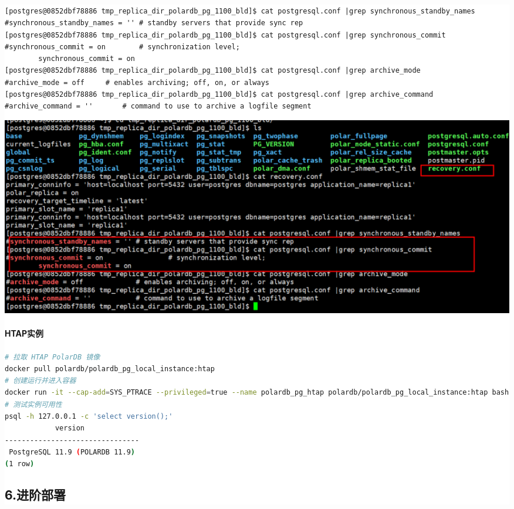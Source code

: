 ```shell
[postgres@0852dbf78886 tmp_replica_dir_polardb_pg_1100_bld]$ cat postgresql.conf |grep synchronous_standby_names
#synchronous_standby_names = ''	# standby servers that provide sync rep
[postgres@0852dbf78886 tmp_replica_dir_polardb_pg_1100_bld]$ cat postgresql.conf |grep synchronous_commit
#synchronous_commit = on		# synchronization level;
        synchronous_commit = on
[postgres@0852dbf78886 tmp_replica_dir_polardb_pg_1100_bld]$ cat postgresql.conf |grep archive_mode
#archive_mode = off		# enables archiving; off, on, or always
[postgres@0852dbf78886 tmp_replica_dir_polardb_pg_1100_bld]$ cat postgresql.conf |grep archive_command
#archive_command = ''		# command to use to archive a logfile segment

```

![image-20230110164530124](文档图片/image-20230110164530124.png)

#### HTAP实例

```bash
# 拉取 HTAP PolarDB 镜像
docker pull polardb/polardb_pg_local_instance:htap
# 创建运行并进入容器
docker run -it --cap-add=SYS_PTRACE --privileged=true --name polardb_pg_htap polardb/polardb_pg_local_instance:htap bash
# 测试实例可用性
psql -h 127.0.0.1 -c 'select version();'
            version
--------------------------------
 PostgreSQL 11.9 (POLARDB 11.9)
(1 row)
```

## 6.进阶部署
